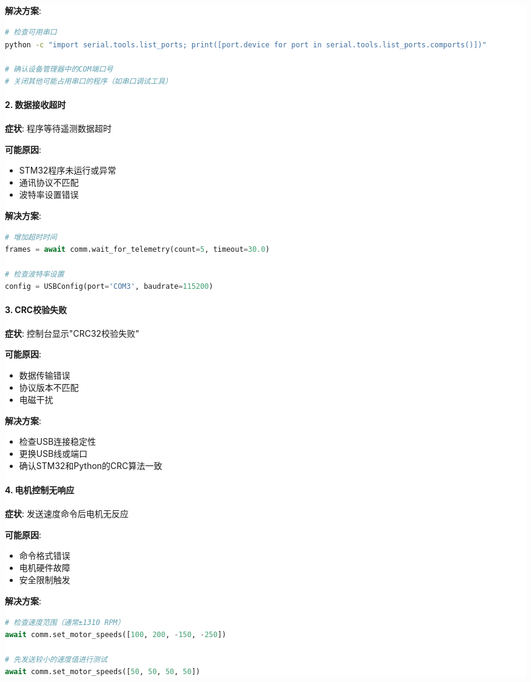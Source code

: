 **解决方案**:
```bash
# 检查可用串口
python -c "import serial.tools.list_ports; print([port.device for port in serial.tools.list_ports.comports()])"

# 确认设备管理器中的COM端口号
# 关闭其他可能占用串口的程序（如串口调试工具）
```

#### 2. 数据接收超时

**症状**: 程序等待遥测数据超时

**可能原因**:
- STM32程序未运行或异常
- 通讯协议不匹配
- 波特率设置错误

**解决方案**:
```python
# 增加超时时间
frames = await comm.wait_for_telemetry(count=5, timeout=30.0)

# 检查波特率设置
config = USBConfig(port='COM3', baudrate=115200)
```

#### 3. CRC校验失败

**症状**: 控制台显示"CRC32校验失败"

**可能原因**:
- 数据传输错误
- 协议版本不匹配
- 电磁干扰

**解决方案**:
- 检查USB连接稳定性
- 更换USB线或端口
- 确认STM32和Python的CRC算法一致

#### 4. 电机控制无响应

**症状**: 发送速度命令后电机无反应

**可能原因**:
- 命令格式错误
- 电机硬件故障
- 安全限制触发

**解决方案**:
```python
# 检查速度范围（通常±1310 RPM）
await comm.set_motor_speeds([100, 200, -150, -250])

# 先发送较小的速度值进行测试
await comm.set_motor_speeds([50, 50, 50, 50])
```
